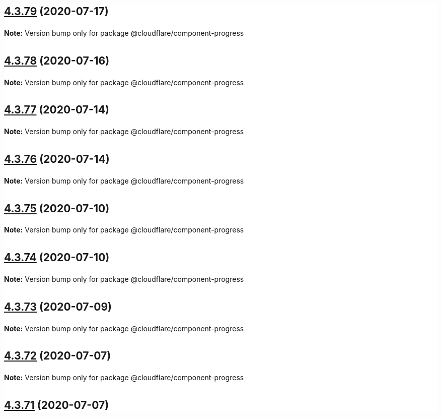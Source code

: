 ## [4.3.79](http://stash.cfops.it:7999/fe/stratus/compare/@cloudflare/component-progress@4.3.78...@cloudflare/component-progress@4.3.79) (2020-07-17)

**Note:** Version bump only for package @cloudflare/component-progress

## [4.3.78](http://stash.cfops.it:7999/fe/stratus/compare/@cloudflare/component-progress@4.3.77...@cloudflare/component-progress@4.3.78) (2020-07-16)

**Note:** Version bump only for package @cloudflare/component-progress

## [4.3.77](http://stash.cfops.it:7999/fe/stratus/compare/@cloudflare/component-progress@4.3.76...@cloudflare/component-progress@4.3.77) (2020-07-14)

**Note:** Version bump only for package @cloudflare/component-progress

## [4.3.76](http://stash.cfops.it:7999/fe/stratus/compare/@cloudflare/component-progress@4.3.75...@cloudflare/component-progress@4.3.76) (2020-07-14)

**Note:** Version bump only for package @cloudflare/component-progress

## [4.3.75](http://stash.cfops.it:7999/fe/stratus/compare/@cloudflare/component-progress@4.3.74...@cloudflare/component-progress@4.3.75) (2020-07-10)

**Note:** Version bump only for package @cloudflare/component-progress

## [4.3.74](http://stash.cfops.it:7999/fe/stratus/compare/@cloudflare/component-progress@4.3.73...@cloudflare/component-progress@4.3.74) (2020-07-10)

**Note:** Version bump only for package @cloudflare/component-progress

## [4.3.73](http://stash.cfops.it:7999/fe/stratus/compare/@cloudflare/component-progress@4.3.72...@cloudflare/component-progress@4.3.73) (2020-07-09)

**Note:** Version bump only for package @cloudflare/component-progress

## [4.3.72](http://stash.cfops.it:7999/fe/stratus/compare/@cloudflare/component-progress@4.3.71...@cloudflare/component-progress@4.3.72) (2020-07-07)

**Note:** Version bump only for package @cloudflare/component-progress

## [4.3.71](http://stash.cfops.it:7999/fe/stratus/compare/@cloudflare/component-progress@4.3.70...@cloudflare/component-progress@4.3.71) (2020-07-07)
